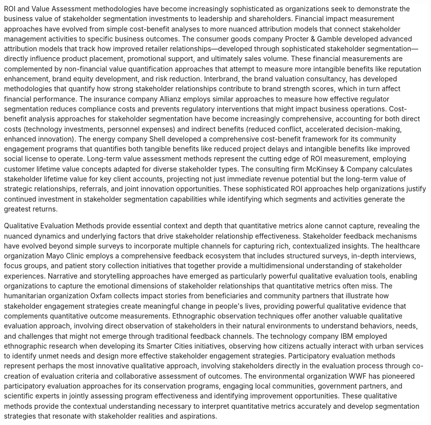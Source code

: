 ROI and Value Assessment methodologies have become increasingly sophisticated as organizations seek to demonstrate the business value of stakeholder segmentation investments to leadership and shareholders. Financial impact measurement approaches have evolved from simple cost-benefit analyses to more nuanced attribution models that connect stakeholder management activities to specific business outcomes. The consumer goods company Procter & Gamble developed advanced attribution models that track how improved retailer relationships—developed through sophisticated stakeholder segmentation—directly influence product placement, promotional support, and ultimately sales volume. These financial measurements are complemented by non-financial value quantification approaches that attempt to measure more intangible benefits like reputation enhancement, brand equity development, and risk reduction. Interbrand, the brand valuation consultancy, has developed methodologies that quantify how strong stakeholder relationships contribute to brand strength scores, which in turn affect financial performance. The insurance company Allianz employs similar approaches to measure how effective regulator segmentation reduces compliance costs and prevents regulatory interventions that might impact business operations. Cost-benefit analysis approaches for stakeholder segmentation have become increasingly comprehensive, accounting for both direct costs (technology investments, personnel expenses) and indirect benefits (reduced conflict, accelerated decision-making, enhanced innovation). The energy company Shell developed a comprehensive cost-benefit framework for its community engagement programs that quantifies both tangible benefits like reduced project delays and intangible benefits like improved social license to operate. Long-term value assessment methods represent the cutting edge of ROI measurement, employing customer lifetime value concepts adapted for diverse stakeholder types. The consulting firm McKinsey & Company calculates stakeholder lifetime value for key client accounts, projecting not just immediate revenue potential but the long-term value of strategic relationships, referrals, and joint innovation opportunities. These sophisticated ROI approaches help organizations justify continued investment in stakeholder segmentation capabilities while identifying which segments and activities generate the greatest returns.

Qualitative Evaluation Methods provide essential context and depth that quantitative metrics alone cannot capture, revealing the nuanced dynamics and underlying factors that drive stakeholder relationship effectiveness. Stakeholder feedback mechanisms have evolved beyond simple surveys to incorporate multiple channels for capturing rich, contextualized insights. The healthcare organization Mayo Clinic employs a comprehensive feedback ecosystem that includes structured surveys, in-depth interviews, focus groups, and patient story collection initiatives that together provide a multidimensional understanding of stakeholder experiences. Narrative and storytelling approaches have emerged as particularly powerful qualitative evaluation tools, enabling organizations to capture the emotional dimensions of stakeholder relationships that quantitative metrics often miss. The humanitarian organization Oxfam collects impact stories from beneficiaries and community partners that illustrate how stakeholder engagement strategies create meaningful change in people's lives, providing powerful qualitative evidence that complements quantitative outcome measurements. Ethnographic observation techniques offer another valuable qualitative evaluation approach, involving direct observation of stakeholders in their natural environments to understand behaviors, needs, and challenges that might not emerge through traditional feedback channels. The technology company IBM employed ethnographic research when developing its Smarter Cities initiatives, observing how citizens actually interact with urban services to identify unmet needs and design more effective stakeholder engagement strategies. Participatory evaluation methods represent perhaps the most innovative qualitative approach, involving stakeholders directly in the evaluation process through co-creation of evaluation criteria and collaborative assessment of outcomes. The environmental organization WWF has pioneered participatory evaluation approaches for its conservation programs, engaging local communities, government partners, and scientific experts in jointly assessing program effectiveness and identifying improvement opportunities. These qualitative methods provide the contextual understanding necessary to interpret quantitative metrics accurately and develop segmentation strategies that resonate with stakeholder realities and aspirations.
